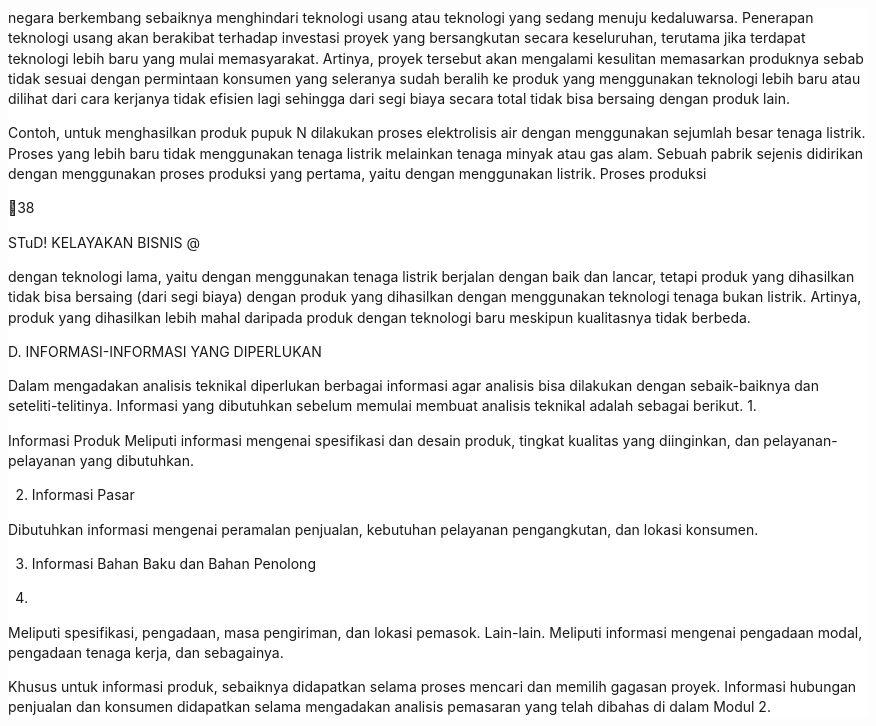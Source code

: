 negara  berkembang  sebaiknya
menghindari  teknologi  usang  atau  teknologi  yang  sedang  menuju
kedaluwarsa.  Penerapan teknologi  usang akan berakibat terhadap investasi
proyek  yang  bersangkutan  secara  keseluruhan,  terutama  jika  terdapat
teknologi  lebih  baru  yang  mulai  memasyarakat.  Artinya,  proyek  tersebut
akan mengalami kesulitan memasarkan produknya sebab tidak sesuai dengan
permintaan  konsumen  yang  seleranya  sudah  beralih  ke  produk  yang
menggunakan  teknologi  lebih  baru  atau  dilihat  dari  cara  kerjanya  tidak
efisien lagi  sehingga dari segi biaya secara total  tidak bisa bersaing dengan
produk lain.

Contoh,  untuk  menghasilkan  produk  pupuk  N  dilakukan  proses
elektrolisis  air  dengan menggunakan sejumlah besar tenaga listrik.  Proses
yang lebih baru tidak menggunakan tenaga listrik  melainkan tenaga minyak
atau gas alam. Sebuah pabrik sejenis didirikan dengan menggunakan proses
produksi yang pertama, yaitu dengan menggunakan listrik.  Proses produksi

38

STuD! KELAYAKAN BISNIS  @

dengan teknologi  lama,  yaitu  dengan menggunakan tenaga listrik  berjalan
dengan baik dan lancar,  tetapi  produk yang dihasilkan tidak bisa bersaing
(dari  segi  biaya)  dengan  produk  yang  dihasilkan  dengan  menggunakan
teknologi tenaga bukan listrik.  Artinya, produk yang dihasilkan lebih mahal
daripada produk dengan teknologi baru meskipun kualitasnya tidak berbeda.

D.  INFORMASI-INFORMASI YANG DIPERLUKAN

Dalam mengadakan analisis teknikal diperlukan berbagai informasi agar
analisis bisa dilakukan dengan sebaik-baiknya dan seteliti-telitinya. Informasi
yang dibutuhkan sebelum memulai membuat analisis teknikal adalah sebagai
berikut.
1.

Informasi Produk
Meliputi  informasi  mengenai  spesifikasi  dan  desain  produk,  tingkat
kualitas yang diinginkan, dan pelayanan-pelayanan yang dibutuhkan.

2.  Informasi Pasar

Dibutuhkan  informasi  mengenai  peramalan  penjualan,  kebutuhan
pelayanan pengangkutan, dan lokasi konsumen.

3.  Informasi Bahan Baku dan Bahan Penolong

4.

Meliputi spesifikasi, pengadaan, masa pengiriman, dan lokasi pemasok.
Lain-lain.
Meliputi informasi mengenai pengadaan modal, pengadaan tenaga kerja,
dan sebagainya.

Khusus  untuk  informasi  produk,  sebaiknya didapatkan  selama proses
mencari  dan memilih gagasan proyek.  Informasi  hubungan penjualan dan
konsumen  didapatkan  selama  mengadakan analisis  pemasaran  yang  telah
dibahas di dalam Modul 2.
